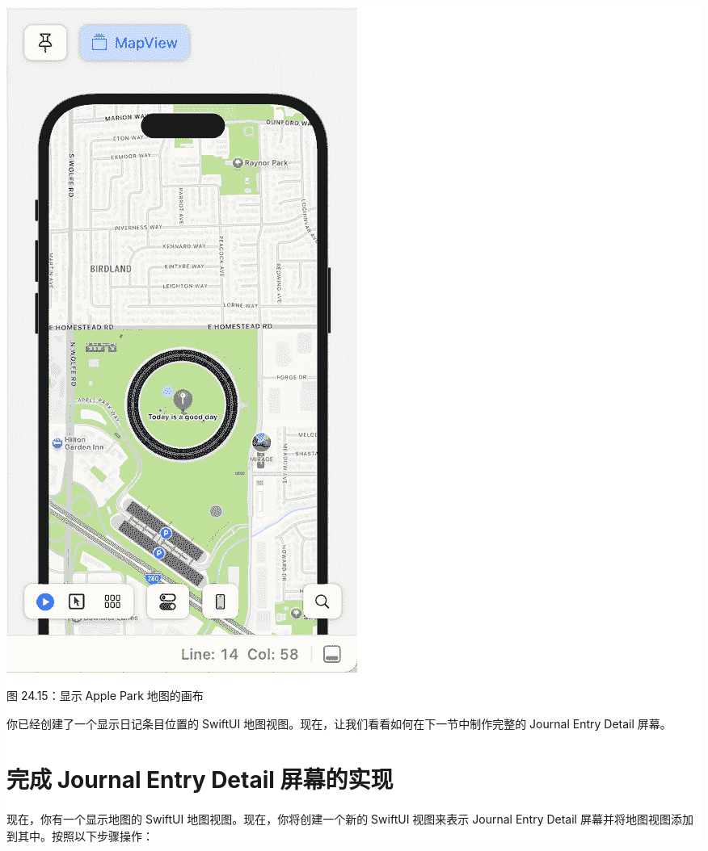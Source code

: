 ![](img/B31371_24_15.png)

图 24.15：显示 Apple Park 地图的画布

你已经创建了一个显示日记条目位置的 SwiftUI 地图视图。现在，让我们看看如何在下一节中制作完整的 Journal Entry Detail 屏幕。

# 完成 Journal Entry Detail 屏幕的实现

现在，你有一个显示地图的 SwiftUI 地图视图。现在，你将创建一个新的 SwiftUI 视图来表示 Journal Entry Detail 屏幕并将地图视图添加到其中。按照以下步骤操作：
